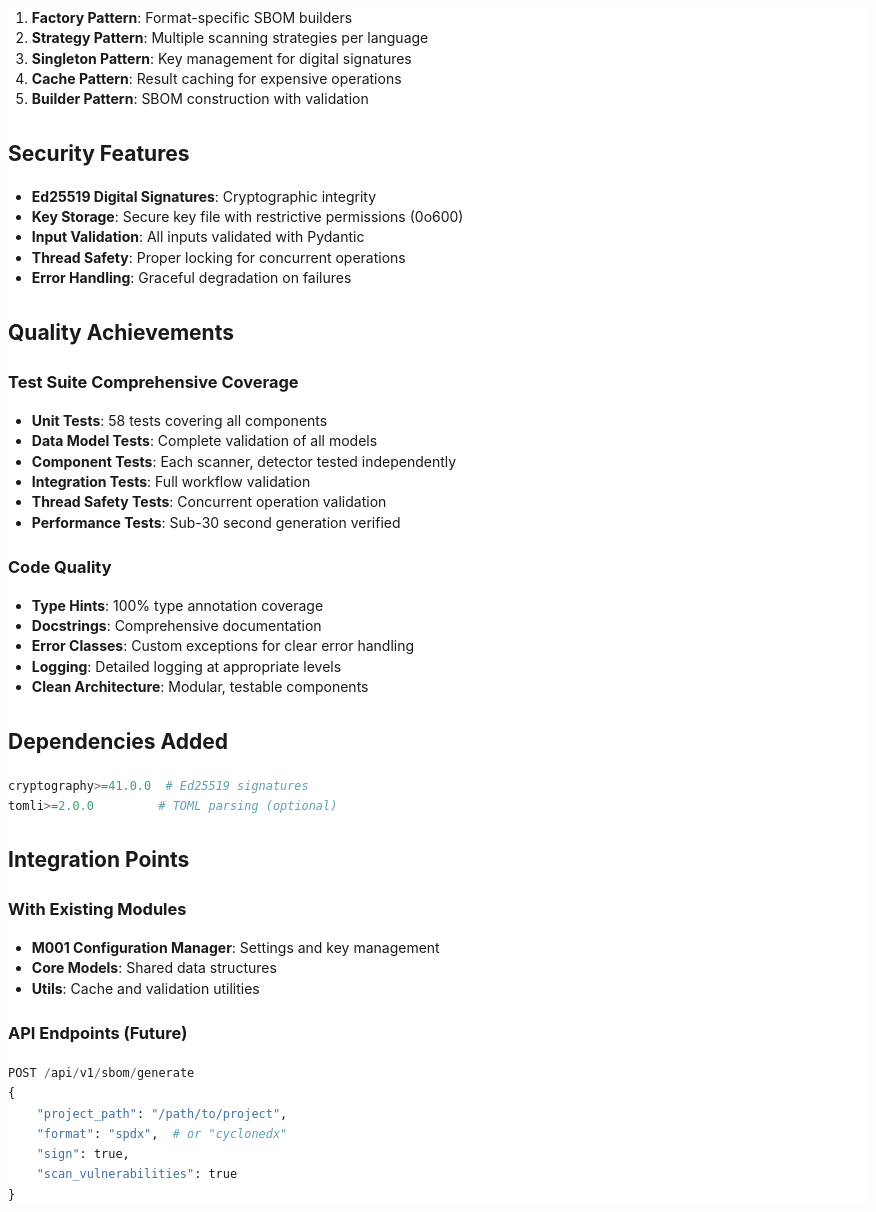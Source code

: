 1. **Factory Pattern**: Format-specific SBOM builders
2. **Strategy Pattern**: Multiple scanning strategies per language
3. **Singleton Pattern**: Key management for digital signatures
4. **Cache Pattern**: Result caching for expensive operations
5. **Builder Pattern**: SBOM construction with validation

## Security Features

- **Ed25519 Digital Signatures**: Cryptographic integrity
- **Key Storage**: Secure key file with restrictive permissions (0o600)
- **Input Validation**: All inputs validated with Pydantic
- **Thread Safety**: Proper locking for concurrent operations
- **Error Handling**: Graceful degradation on failures

## Quality Achievements

### Test Suite Comprehensive Coverage
- **Unit Tests**: 58 tests covering all components
- **Data Model Tests**: Complete validation of all models
- **Component Tests**: Each scanner, detector tested independently
- **Integration Tests**: Full workflow validation
- **Thread Safety Tests**: Concurrent operation validation
- **Performance Tests**: Sub-30 second generation verified

### Code Quality
- **Type Hints**: 100% type annotation coverage
- **Docstrings**: Comprehensive documentation
- **Error Classes**: Custom exceptions for clear error handling
- **Logging**: Detailed logging at appropriate levels
- **Clean Architecture**: Modular, testable components

## Dependencies Added
```python
cryptography>=41.0.0  # Ed25519 signatures
tomli>=2.0.0         # TOML parsing (optional)
```

## Integration Points

### With Existing Modules
- **M001 Configuration Manager**: Settings and key management
- **Core Models**: Shared data structures
- **Utils**: Cache and validation utilities

### API Endpoints (Future)
```python
POST /api/v1/sbom/generate
{
    "project_path": "/path/to/project",
    "format": "spdx",  # or "cyclonedx"
    "sign": true,
    "scan_vulnerabilities": true
}
```
